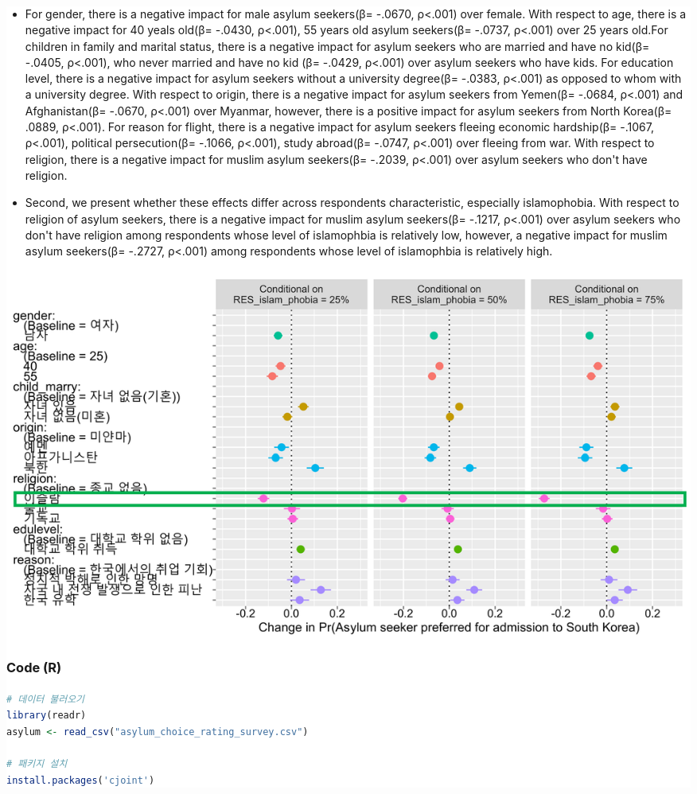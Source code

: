 * For gender, there is a negative impact for male asylum seekers(&beta;= -.0670, &rho;<.001) over female. With respect to age, there is a negative impact for 40 yeals old(&beta;= -.0430, &rho;<.001), 55 years old asylum seekers(&beta;= -.0737, &rho;<.001) over 25 years old.For children in family and marital status, there is a negative impact for asylum seekers who are married and have no kid(&beta;= -.0405, &rho;<.001), who never married and have no kid (&beta;= -.0429, &rho;<.001) over asylum seekers who have kids. For education level, there is a negative impact for asylum seekers without a university degree(&beta;= -.0383, &rho;<.001) as opposed to whom with a university degree. With respect to origin, there is a negative impact for asylum seekers from Yemen(&beta;= -.0684, &rho;<.001) and Afghanistan(&beta;= -.0670, &rho;<.001) over Myanmar, however, there is a positive impact for asylum seekers from North Korea(&beta;= .0889, &rho;<.001). For reason for flight, there is a negative impact for asylum seekers fleeing economic hardship(&beta;= -.1067, &rho;<.001), political persecution(&beta;= -.1066, &rho;<.001), study abroad(&beta;= -.0747, &rho;<.001) over fleeing from war. With respect to religion, there is a negative impact for muslim asylum seekers(&beta;= -.2039, &rho;<.001) over asylum seekers who don't have religion. 

* Second, we present whether these effects differ across respondents characteristic, especially islamophobia. With respect to religion of asylum seekers, there is a negative impact for muslim asylum seekers(&beta;= -.1217, &rho;<.001) over asylum seekers who don't have religion among respondents whose level of islamophbia is relatively low, however,  a negative impact for muslim asylum seekers(&beta;= -.2727, &rho;<.001) among respondents whose level of islamophbia is relatively high.  
<p align="center"><img src="/assets/images/acie.png" title="ACIE"/></p>


### Code (R)

```r
# 데이터 불러오기
library(readr)
asylum <- read_csv("asylum_choice_rating_survey.csv")

# 패키지 설치
install.packages('cjoint')
```
